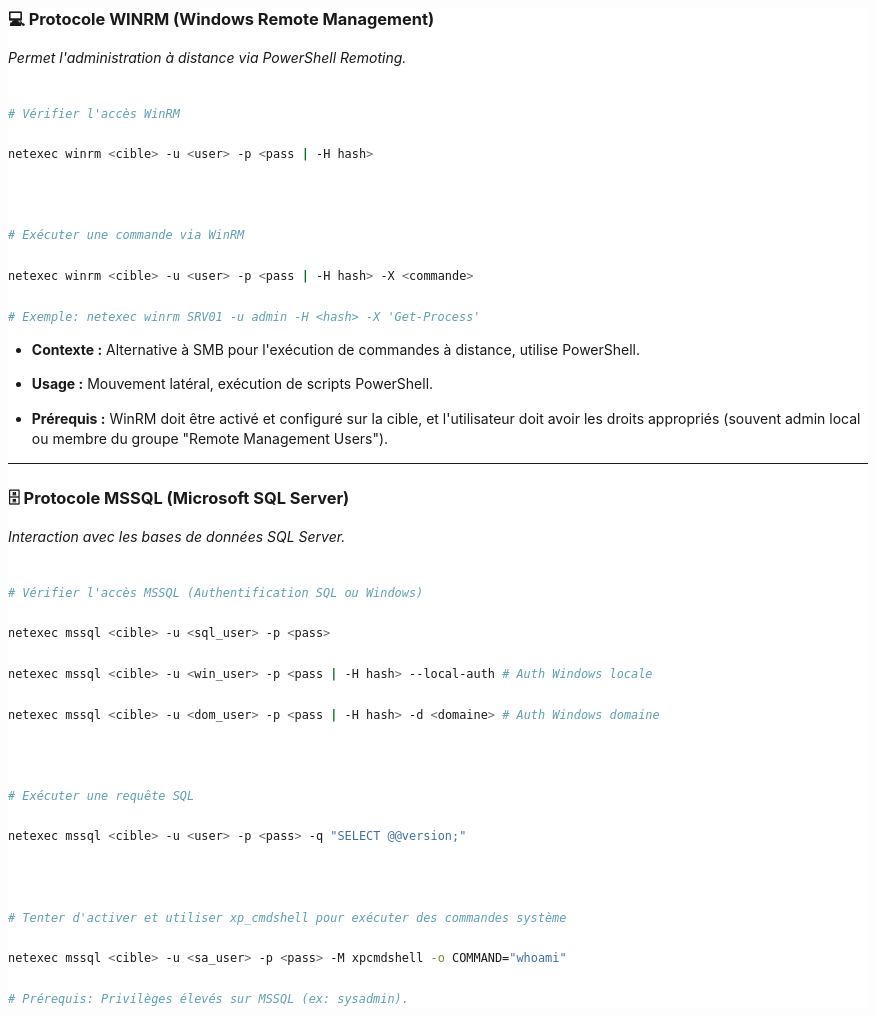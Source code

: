 
  

### 💻 **Protocole WINRM** (Windows Remote Management)

  

*Permet l'administration à distance via PowerShell Remoting.*

  

```bash

# Vérifier l'accès WinRM

netexec winrm <cible> -u <user> -p <pass | -H hash>

  

# Exécuter une commande via WinRM

netexec winrm <cible> -u <user> -p <pass | -H hash> -X <commande>

# Exemple: netexec winrm SRV01 -u admin -H <hash> -X 'Get-Process'

```

  

* **Contexte :** Alternative à SMB pour l'exécution de commandes à distance, utilise PowerShell.

* **Usage :** Mouvement latéral, exécution de scripts PowerShell.

* **Prérequis :** WinRM doit être activé et configuré sur la cible, et l'utilisateur doit avoir les droits appropriés (souvent admin local ou membre du groupe "Remote Management Users").

  

---

  

### 🗄️ **Protocole MSSQL** (Microsoft SQL Server)

  

*Interaction avec les bases de données SQL Server.*

  

```bash

# Vérifier l'accès MSSQL (Authentification SQL ou Windows)

netexec mssql <cible> -u <sql_user> -p <pass>

netexec mssql <cible> -u <win_user> -p <pass | -H hash> --local-auth # Auth Windows locale

netexec mssql <cible> -u <dom_user> -p <pass | -H hash> -d <domaine> # Auth Windows domaine

  

# Exécuter une requête SQL

netexec mssql <cible> -u <user> -p <pass> -q "SELECT @@version;"

  

# Tenter d'activer et utiliser xp_cmdshell pour exécuter des commandes système

netexec mssql <cible> -u <sa_user> -p <pass> -M xpcmdshell -o COMMAND="whoami"

# Prérequis: Privilèges élevés sur MSSQL (ex: sysadmin).

```